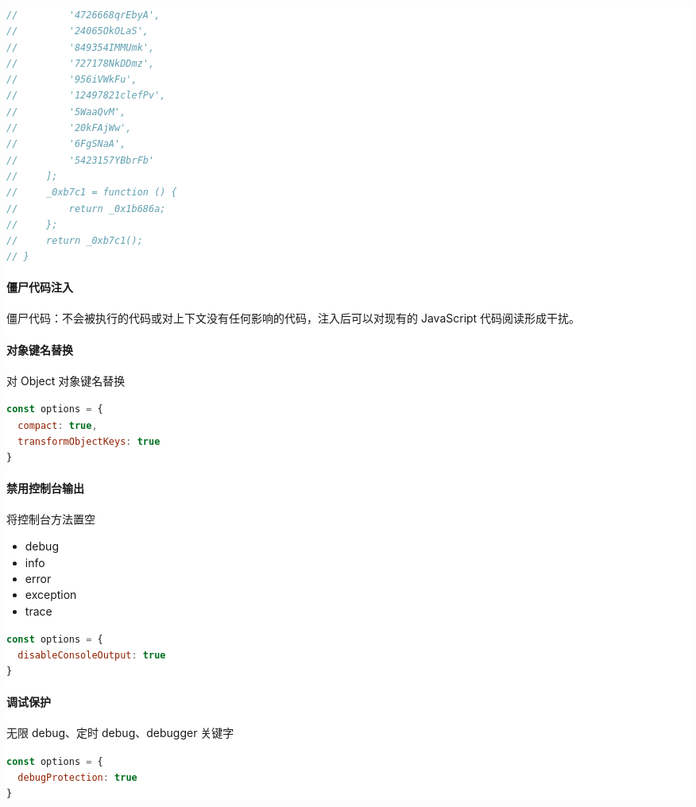 ```js
//         '4726668qrEbyA',
//         '24065OkOLaS',
//         '849354IMMUmk',
//         '727178NkDDmz',
//         '956iVWkFu',
//         '12497821clefPv',
//         '5WaaQvM',
//         '20kFAjWw',
//         '6FgSNaA',
//         '5423157YBbrFb'
//     ];
//     _0xb7c1 = function () {
//         return _0x1b686a;
//     };
//     return _0xb7c1();
// }
```

#### 僵尸代码注入

僵尸代码：不会被执行的代码或对上下文没有任何影响的代码，注入后可以对现有的 JavaScript 代码阅读形成干扰。

#### 对象键名替换

对 Object 对象键名替换

```js
const options = {
  compact: true,
  transformObjectKeys: true
}
```

#### 禁用控制台输出

将控制台方法置空

* debug
* info
* error
* exception
* trace

```js
const options = {
  disableConsoleOutput: true
}
```

#### 调试保护

无限 debug、定时 debug、debugger 关键字

```js
const options = {
  debugProtection: true
}
```
